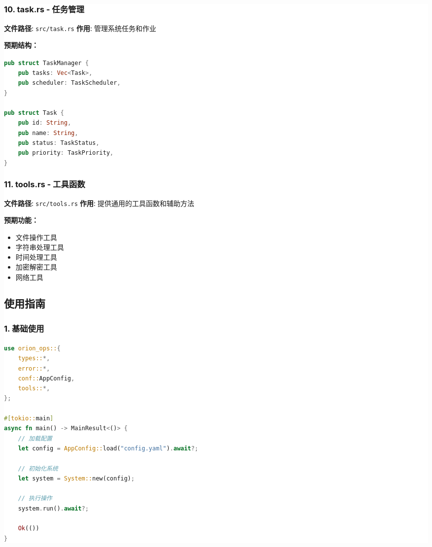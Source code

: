 ### 10. task.rs - 任务管理

**文件路径**: `src/task.rs`
**作用**: 管理系统任务和作业

**预期结构：**
```rust
pub struct TaskManager {
    pub tasks: Vec<Task>,
    pub scheduler: TaskScheduler,
}

pub struct Task {
    pub id: String,
    pub name: String,
    pub status: TaskStatus,
    pub priority: TaskPriority,
}
```

### 11. tools.rs - 工具函数

**文件路径**: `src/tools.rs`
**作用**: 提供通用的工具函数和辅助方法

**预期功能：**
- 文件操作工具
- 字符串处理工具
- 时间处理工具
- 加密解密工具
- 网络工具

## 使用指南

### 1. 基础使用

```rust
use orion_ops::{
    types::*,
    error::*,
    conf::AppConfig,
    tools::*,
};

#[tokio::main]
async fn main() -> MainResult<()> {
    // 加载配置
    let config = AppConfig::load("config.yaml").await?;
    
    // 初始化系统
    let system = System::new(config);
    
    // 执行操作
    system.run().await?;
    
    Ok(())
}
```
